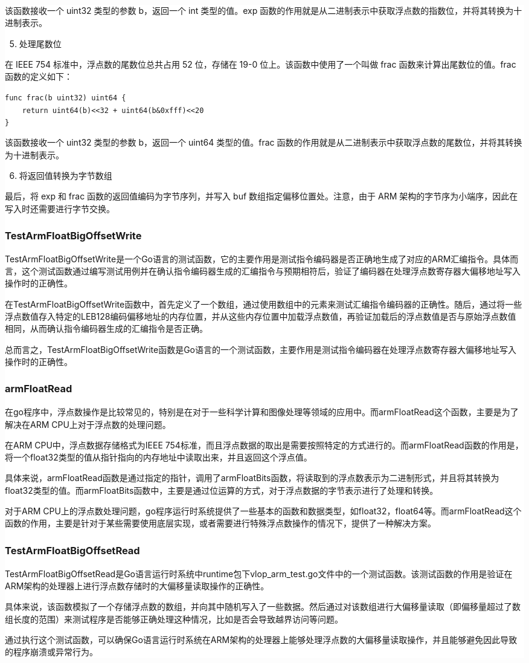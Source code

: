 该函数接收一个 uint32 类型的参数 b，返回一个 int 类型的值。exp 函数的作用就是从二进制表示中获取浮点数的指数位，并将其转换为十进制表示。

5. 处理尾数位

在 IEEE 754 标准中，浮点数的尾数位总共占用 52 位，存储在 19-0 位上。该函数中使用了一个叫做 frac 函数来计算出尾数位的值。frac 函数的定义如下：

```
func frac(b uint32) uint64 {
    return uint64(b)<<32 + uint64(b&0xfff)<<20
}
```

该函数接收一个 uint32 类型的参数 b，返回一个 uint64 类型的值。frac 函数的作用就是从二进制表示中获取浮点数的尾数位，并将其转换为十进制表示。

6. 将返回值转换为字节数组

最后，将 exp 和 frac 函数的返回值编码为字节序列，并写入 buf 数组指定偏移位置处。注意，由于 ARM 架构的字节序为小端序，因此在写入时还需要进行字节交换。



### TestArmFloatBigOffsetWrite

TestArmFloatBigOffsetWrite是一个Go语言的测试函数，它的主要作用是测试指令编码器是否正确地生成了对应的ARM汇编指令。具体而言，这个测试函数通过编写测试用例并在确认指令编码器生成的汇编指令与预期相符后，验证了编码器在处理浮点数寄存器大偏移地址写入操作时的正确性。

在TestArmFloatBigOffsetWrite函数中，首先定义了一个数组，通过使用数组中的元素来测试汇编指令编码器的正确性。随后，通过将一些浮点数值存入特定的LEB128编码偏移地址的内存位置，并从这些内存位置中加载浮点数值，再验证加载后的浮点数值是否与原始浮点数值相同，从而确认指令编码器生成的汇编指令是否正确。

总而言之，TestArmFloatBigOffsetWrite函数是Go语言的一个测试函数，主要作用是测试指令编码器在处理浮点数寄存器大偏移地址写入操作时的正确性。



### armFloatRead

在go程序中，浮点数操作是比较常见的，特别是在对于一些科学计算和图像处理等领域的应用中。而armFloatRead这个函数，主要是为了解决在ARM CPU上对于浮点数的处理问题。

在ARM CPU中，浮点数据存储格式为IEEE 754标准，而且浮点数据的取出是需要按照特定的方式进行的。而armFloatRead函数的作用是，将一个float32类型的值从指针指向的内存地址中读取出来，并且返回这个浮点值。

具体来说，armFloatRead函数是通过指定的指针，调用了armFloatBits函数，将读取到的浮点数表示为二进制形式，并且将其转换为float32类型的值。而armFloatBits函数中，主要是通过位运算的方式，对于浮点数据的字节表示进行了处理和转换。

对于ARM CPU上的浮点数处理问题，go程序运行时系统提供了一些基本的函数和数据类型，如float32，float64等。而armFloatRead这个函数的作用，主要是针对于某些需要使用底层实现，或者需要进行特殊浮点数操作的情况下，提供了一种解决方案。



### TestArmFloatBigOffsetRead

TestArmFloatBigOffsetRead是Go语言运行时系统中runtime包下vlop_arm_test.go文件中的一个测试函数。该测试函数的作用是验证在ARM架构的处理器上进行浮点数存储时的大偏移量读取操作的正确性。

具体来说，该函数模拟了一个存储浮点数的数组，并向其中随机写入了一些数据。然后通过对该数组进行大偏移量读取（即偏移量超过了数组长度的范围）来测试程序是否能够正确处理这种情况，比如是否会导致越界访问等问题。

通过执行这个测试函数，可以确保Go语言运行时系统在ARM架构的处理器上能够处理浮点数的大偏移量读取操作，并且能够避免因此导致的程序崩溃或异常行为。



